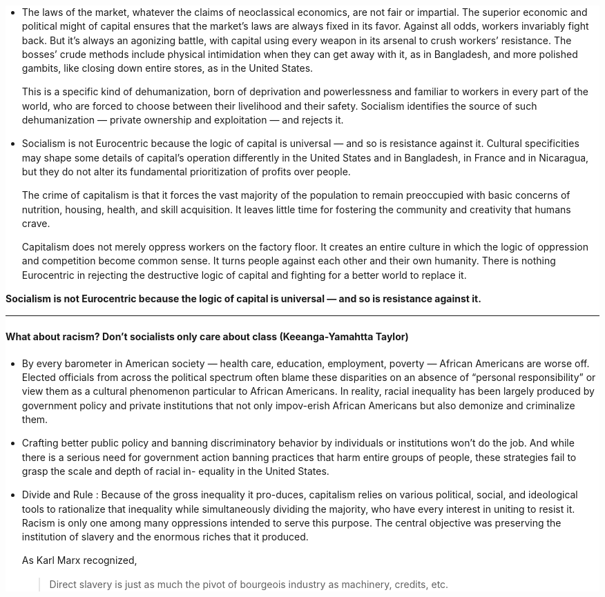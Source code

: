   
- The laws of the market, whatever the claims of neoclassical economics, are not fair or impartial. The superior economic and political might of capital ensures that the market’s laws are always fixed in its favor. Against all odds, workers invariably fight back. But it’s always an agonizing battle, with capital using every weapon in its arsenal to crush workers’ resistance. The bosses’ crude methods include physical intimidation when they can get away with it, as in Bangladesh, and more polished gambits, like closing down entire stores, as in the United States.

    This is a specific kind of dehumanization, born of deprivation and powerlessness and familiar to workers in every part of the world, who are forced to choose between their livelihood and their safety. Socialism identifies the source of such dehumanization — private ownership and exploitation — and rejects it.
  
- Socialism is not Eurocentric because the logic of capital is universal — and so is resistance against it. Cultural specificities may shape some details of capital’s operation differently in the United States and in Bangladesh, in France and in Nicaragua, but they do not alter its fundamental prioritization of profits over people.

    The crime of capitalism is that it forces the vast majority of the population to remain preoccupied with basic concerns of nutrition, housing, health, and skill acquisition. It leaves little time for fostering the community and creativity that humans crave.

    Capitalism does not merely oppress workers on the factory floor. It creates an entire culture in which the logic of oppression and competition become common sense. It turns people against each other and their own humanity. There is nothing Eurocentric in rejecting the destructive logic of capital and fighting for a better world to replace it.

  

**Socialism is not Eurocentric because the logic of capital is universal — and so is resistance against it.**


---

#### What about racism? Don’t socialists only care about class (Keeanga-Yamahtta Taylor)

- By every barometer in American society — health care, education, employment, poverty — African Americans are worse off. Elected officials from across the political spectrum often blame these disparities on an absence of “personal responsibility” or view them as a cultural phenomenon particular to African Americans. In reality, racial inequality has been largely produced by government policy and private institutions that not only impov-erish African Americans but also demonize and criminalize them.

- Crafting better public policy and banning discriminatory behavior by individuals or institutions won’t do the job. And while there is a serious need for government action banning practices that harm entire groups of people, these strategies fail to grasp the scale and depth of racial in- equality in the United States.

- Divide and Rule : Because of the gross inequality it pro-duces, capitalism relies on various political, social, and ideological tools to rationalize that inequality while simultaneously dividing the majority, who have every interest in uniting to resist it. Racism is only one among many oppressions intended to serve this purpose. The central objective was preserving the institution of slavery and the enormous riches that it produced.

    As Karl Marx recognized,
    > Direct slavery is just as much the pivot of bourgeois industry as machinery, credits, etc.

